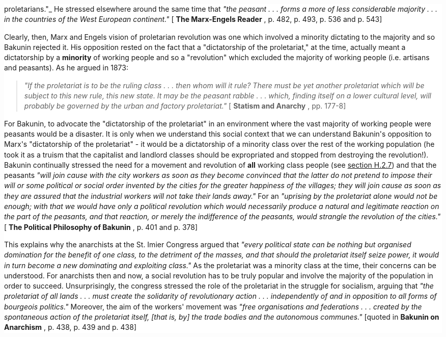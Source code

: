 proletarians."_ He stressed elsewhere around the same time that _"the peasant
. . . forms a more of less considerable majority . . . in the countries of the
West European continent."_ [ **The Marx-Engels Reader** , p. 482, p. 493, p.
536 and p. 543]

Clearly, then, Marx and Engels vision of proletarian revolution was one which
involved a minority dictating to the majority and so Bakunin rejected it. His
opposition rested on the fact that a "dictatorship of the proletariat," at the
time, actually meant a dictatorship by a **minority** of working people and so
a "revolution" which excluded the majority of working people (i.e. artisans
and peasants). As he argued in 1873:

> _"If the proletariat is to be the ruling class . . . then whom will it rule?
> There must be yet another proletariat which will be subject to this new
> rule, this new state. It may be the peasant rabble . . . which, finding
> itself on a lower cultural level, will probably be governed by the urban and
> factory proletariat."_ [ **Statism and Anarchy** , pp. 177-8]

For Bakunin, to advocate the "dictatorship of the proletariat" in an
environment where the vast majority of working people were peasants would be a
disaster. It is only when we understand this social context that we can
understand Bakunin's opposition to Marx's "dictatorship of the proletariat" -
it would be a dictatorship of a minority class over the rest of the working
population (he took it as a truism that the capitalist and landlord classes
should be expropriated and stopped from destroying the revolution!). Bakunin
continually stressed the need for a movement and revolution of **all** working
class people (see [section H.2.7](secH2.md#sech27)) and that the peasants
_"will join cause with the city workers as soon as they become convinced that
the latter do not pretend to impose their will or some political or social
order invented by the cities for the greater happiness of the villages; they
will join cause as soon as they are assured that the industrial workers will
not take their lands away."_ For an _"uprising by the proletariat alone would
not be enough; with that we would have only a political revolution which would
necessarily produce a natural and legitimate reaction on the part of the
peasants, and that reaction, or merely the indifference of the peasants, would
strangle the revolution of the cities."_ [ **The Political Philosophy of
Bakunin** , p. 401 and p. 378]

This explains why the anarchists at the St. Imier Congress argued that _"every
political state can be nothing but organised domination for the benefit of one
class, to the detriment of the masses, and that should the proletariat itself
seize power, it would in turn become a new dominating and exploiting class."_
As the proletariat was a minority class at the time, their concerns can be
understood. For anarchists then and now, a social revolution has to be truly
popular and involve the majority of the population in order to succeed.
Unsurprisingly, the congress stressed the role of the proletariat in the
struggle for socialism, arguing that _"the proletariat of all lands . . . must
create the solidarity of revolutionary action . . . independently of and in
opposition to all forms of bourgeois politics."_ Moreover, the aim of the
workers' movement was _"free organisations and federations . . . created by
the spontaneous action of the proletariat itself, [that is, by] the trade
bodies and the autonomous communes."_ [quoted in **Bakunin on Anarchism** , p.
438, p. 439 and p. 438]
